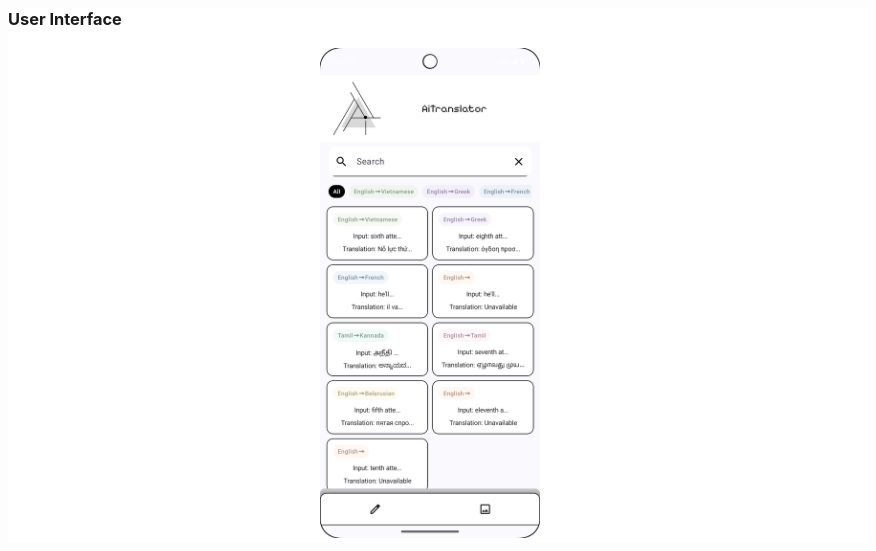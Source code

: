 ### User Interface
<p align="center">
  <img src="./appScreenshots/dashboard.png" width="220" alt="Dashboard">
  &nbsp;&nbsp;&nbsp;